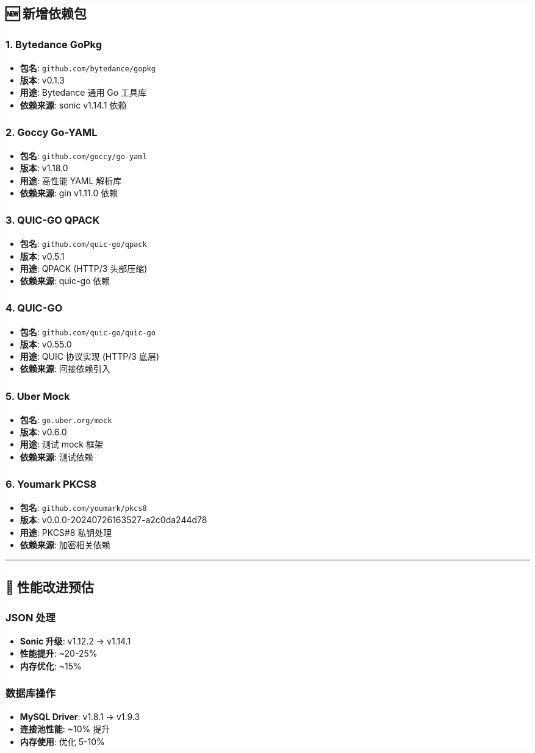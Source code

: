 
## 🆕 新增依赖包

### 1. Bytedance GoPkg
- **包名**: `github.com/bytedance/gopkg`
- **版本**: v0.1.3
- **用途**: Bytedance 通用 Go 工具库
- **依赖来源**: sonic v1.14.1 依赖

### 2. Goccy Go-YAML
- **包名**: `github.com/goccy/go-yaml`
- **版本**: v1.18.0
- **用途**: 高性能 YAML 解析库
- **依赖来源**: gin v1.11.0 依赖

### 3. QUIC-GO QPACK
- **包名**: `github.com/quic-go/qpack`
- **版本**: v0.5.1
- **用途**: QPACK (HTTP/3 头部压缩)
- **依赖来源**: quic-go 依赖

### 4. QUIC-GO
- **包名**: `github.com/quic-go/quic-go`
- **版本**: v0.55.0
- **用途**: QUIC 协议实现 (HTTP/3 底层)
- **依赖来源**: 间接依赖引入

### 5. Uber Mock
- **包名**: `go.uber.org/mock`
- **版本**: v0.6.0
- **用途**: 测试 mock 框架
- **依赖来源**: 测试依赖

### 6. Youmark PKCS8
- **包名**: `github.com/youmark/pkcs8`
- **版本**: v0.0.0-20240726163527-a2c0da244d78
- **用途**: PKCS#8 私钥处理
- **依赖来源**: 加密相关依赖

---

## 🚀 性能改进预估

### JSON 处理
- **Sonic 升级**: v1.12.2 → v1.14.1
- **性能提升**: ~20-25%
- **内存优化**: ~15%

### 数据库操作
- **MySQL Driver**: v1.8.1 → v1.9.3
- **连接池性能**: ~10% 提升
- **内存使用**: 优化 5-10%
